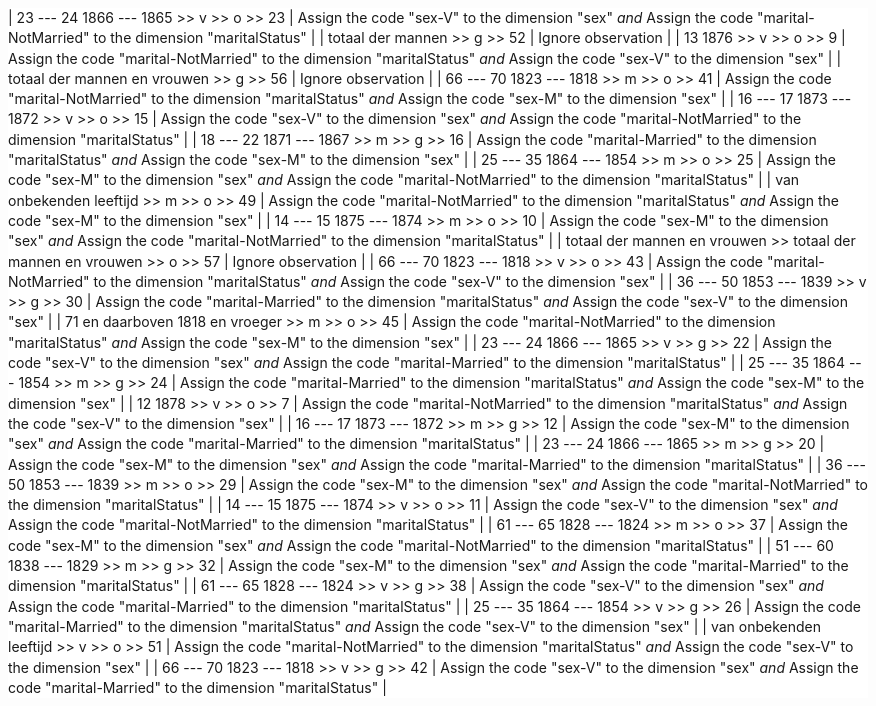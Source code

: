 | 23 --- 24 1866 --- 1865 >> v >> o >> 23 | Assign the code "sex-V" to the dimension "sex" *and* Assign the code "marital-NotMarried" to the dimension "maritalStatus" |
| totaal der mannen >> g >> 52 | Ignore observation |
| 13 1876 >> v >> o >> 9 | Assign the code "marital-NotMarried" to the dimension "maritalStatus" *and* Assign the code "sex-V" to the dimension "sex" |
| totaal der mannen en vrouwen >> g >> 56 | Ignore observation |
| 66 --- 70 1823 --- 1818 >> m >> o >> 41 | Assign the code "marital-NotMarried" to the dimension "maritalStatus" *and* Assign the code "sex-M" to the dimension "sex" |
| 16 --- 17 1873 --- 1872 >> v >> o >> 15 | Assign the code "sex-V" to the dimension "sex" *and* Assign the code "marital-NotMarried" to the dimension "maritalStatus" |
| 18 --- 22 1871 --- 1867 >> m >> g >> 16 | Assign the code "marital-Married" to the dimension "maritalStatus" *and* Assign the code "sex-M" to the dimension "sex" |
| 25 --- 35 1864 --- 1854 >> m >> o >> 25 | Assign the code "sex-M" to the dimension "sex" *and* Assign the code "marital-NotMarried" to the dimension "maritalStatus" |
| van onbekenden leeftijd >> m >> o >> 49 | Assign the code "marital-NotMarried" to the dimension "maritalStatus" *and* Assign the code "sex-M" to the dimension "sex" |
| 14 --- 15 1875 --- 1874 >> m >> o >> 10 | Assign the code "sex-M" to the dimension "sex" *and* Assign the code "marital-NotMarried" to the dimension "maritalStatus" |
| totaal der mannen en vrouwen >> totaal der mannen en vrouwen >> o >> 57 | Ignore observation |
| 66 --- 70 1823 --- 1818 >> v >> o >> 43 | Assign the code "marital-NotMarried" to the dimension "maritalStatus" *and* Assign the code "sex-V" to the dimension "sex" |
| 36 --- 50 1853 --- 1839 >> v >> g >> 30 | Assign the code "marital-Married" to the dimension "maritalStatus" *and* Assign the code "sex-V" to the dimension "sex" |
| 71 en daarboven 1818 en vroeger >> m >> o >> 45 | Assign the code "marital-NotMarried" to the dimension "maritalStatus" *and* Assign the code "sex-M" to the dimension "sex" |
| 23 --- 24 1866 --- 1865 >> v >> g >> 22 | Assign the code "sex-V" to the dimension "sex" *and* Assign the code "marital-Married" to the dimension "maritalStatus" |
| 25 --- 35 1864 --- 1854 >> m >> g >> 24 | Assign the code "marital-Married" to the dimension "maritalStatus" *and* Assign the code "sex-M" to the dimension "sex" |
| 12 1878 >> v >> o >> 7 | Assign the code "marital-NotMarried" to the dimension "maritalStatus" *and* Assign the code "sex-V" to the dimension "sex" |
| 16 --- 17 1873 --- 1872 >> m >> g >> 12 | Assign the code "sex-M" to the dimension "sex" *and* Assign the code "marital-Married" to the dimension "maritalStatus" |
| 23 --- 24 1866 --- 1865 >> m >> g >> 20 | Assign the code "sex-M" to the dimension "sex" *and* Assign the code "marital-Married" to the dimension "maritalStatus" |
| 36 --- 50 1853 --- 1839 >> m >> o >> 29 | Assign the code "sex-M" to the dimension "sex" *and* Assign the code "marital-NotMarried" to the dimension "maritalStatus" |
| 14 --- 15 1875 --- 1874 >> v >> o >> 11 | Assign the code "sex-V" to the dimension "sex" *and* Assign the code "marital-NotMarried" to the dimension "maritalStatus" |
| 61 --- 65 1828 --- 1824 >> m >> o >> 37 | Assign the code "sex-M" to the dimension "sex" *and* Assign the code "marital-NotMarried" to the dimension "maritalStatus" |
| 51 --- 60 1838 --- 1829 >> m >> g >> 32 | Assign the code "sex-M" to the dimension "sex" *and* Assign the code "marital-Married" to the dimension "maritalStatus" |
| 61 --- 65 1828 --- 1824 >> v >> g >> 38 | Assign the code "sex-V" to the dimension "sex" *and* Assign the code "marital-Married" to the dimension "maritalStatus" |
| 25 --- 35 1864 --- 1854 >> v >> g >> 26 | Assign the code "marital-Married" to the dimension "maritalStatus" *and* Assign the code "sex-V" to the dimension "sex" |
| van onbekenden leeftijd >> v >> o >> 51 | Assign the code "marital-NotMarried" to the dimension "maritalStatus" *and* Assign the code "sex-V" to the dimension "sex" |
| 66 --- 70 1823 --- 1818 >> v >> g >> 42 | Assign the code "sex-V" to the dimension "sex" *and* Assign the code "marital-Married" to the dimension "maritalStatus" |
